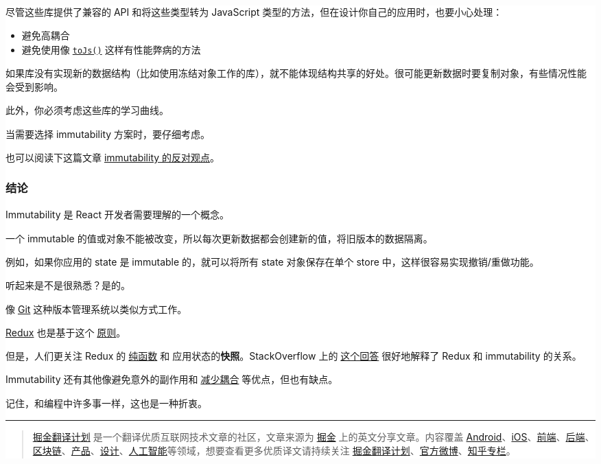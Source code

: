 尽管这些库提供了兼容的 API 和将这些类型转为 JavaScript 类型的方法，但在设计你自己的应用时，也要小心处理：

* 避免高耦合
* 避免使用像 [`toJs()`](https://twitter.com/leeb/status/746733697093668864) 这样有性能弊病的方法

如果库没有实现新的数据结构（比如使用冻结对象工作的库），就不能体现结构共享的好处。很可能更新数据时要复制对象，有些情况性能会受到影响。

此外，你必须考虑这些库的学习曲线。

当需要选择 immutability 方案时，要仔细考虑。

也可以阅读下这篇文章 [immutability 的反对观点](http://desalasworks.com/article/immutability-in-javascript-a-contrarian-view/)。

### 结论

Immutability 是 React 开发者需要理解的一个概念。

一个 immutable 的值或对象不能被改变，所以每次更新数据都会创建新的值，将旧版本的数据隔离。

例如，如果你应用的 state 是 immutable 的，就可以将所有 state 对象保存在单个 store 中，这样很容易实现撤销/重做功能。

听起来是不是很熟悉？是的。

像 [Git](https://git-scm.com/) 这种版本管理系统以类似方式工作。

[Redux](https://redux.js.org/) 也是基于这个 [原则](https://redux.js.org/introduction/three-principles)。

但是，人们更关注 Redux 的 [纯函数](https://medium.com/@jamesjefferyuk/javascript-what-are-pure-functions-4d4d5392d49c) 和 应用状态的**快照**。StackOverflow 上的 [这个回答](https://stackoverflow.com/a/34962065/3593852) 很好地解释了 Redux 和 immutability 的关系。

Immutability 还有其他像避免意外的副作用和 [减少耦合](https://stackoverflow.com/a/43918514/3593852) 等优点，但也有缺点。

记住，和编程中许多事一样，这也是一种折衷。


---

> [掘金翻译计划](https://github.com/xitu/gold-miner) 是一个翻译优质互联网技术文章的社区，文章来源为 [掘金](https://juejin.im) 上的英文分享文章。内容覆盖 [Android](https://github.com/xitu/gold-miner#android)、[iOS](https://github.com/xitu/gold-miner#ios)、[前端](https://github.com/xitu/gold-miner#前端)、[后端](https://github.com/xitu/gold-miner#后端)、[区块链](https://github.com/xitu/gold-miner#区块链)、[产品](https://github.com/xitu/gold-miner#产品)、[设计](https://github.com/xitu/gold-miner#设计)、[人工智能](https://github.com/xitu/gold-miner#人工智能)等领域，想要查看更多优质译文请持续关注 [掘金翻译计划](https://github.com/xitu/gold-miner)、[官方微博](http://weibo.com/juejinfanyi)、[知乎专栏](https://zhuanlan.zhihu.com/juejinfanyi)。
